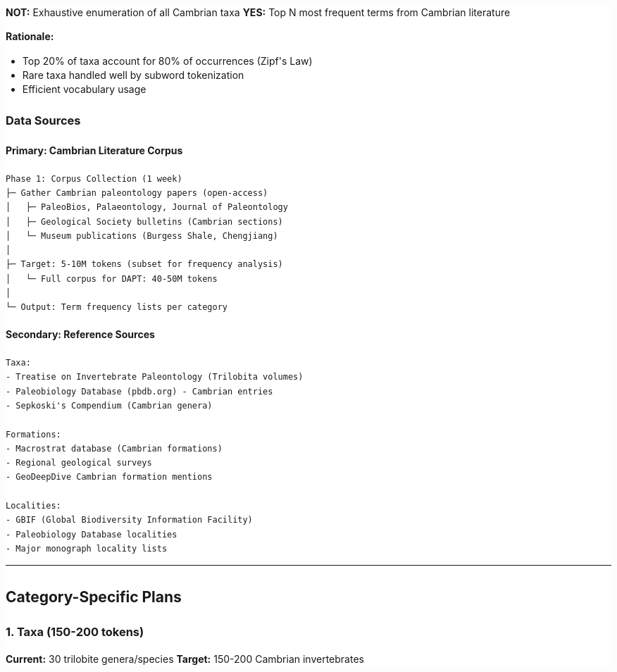 **NOT:** Exhaustive enumeration of all Cambrian taxa
**YES:** Top N most frequent terms from Cambrian literature

**Rationale:**
- Top 20% of taxa account for 80% of occurrences (Zipf's Law)
- Rare taxa handled well by subword tokenization
- Efficient vocabulary usage

### Data Sources

#### Primary: Cambrian Literature Corpus

```
Phase 1: Corpus Collection (1 week)
├─ Gather Cambrian paleontology papers (open-access)
│   ├─ PaleoBios, Palaeontology, Journal of Paleontology
│   ├─ Geological Society bulletins (Cambrian sections)
│   └─ Museum publications (Burgess Shale, Chengjiang)
│
├─ Target: 5-10M tokens (subset for frequency analysis)
│   └─ Full corpus for DAPT: 40-50M tokens
│
└─ Output: Term frequency lists per category
```

#### Secondary: Reference Sources

```
Taxa:
- Treatise on Invertebrate Paleontology (Trilobita volumes)
- Paleobiology Database (pbdb.org) - Cambrian entries
- Sepkoski's Compendium (Cambrian genera)

Formations:
- Macrostrat database (Cambrian formations)
- Regional geological surveys
- GeoDeepDive Cambrian formation mentions

Localities:
- GBIF (Global Biodiversity Information Facility)
- Paleobiology Database localities
- Major monograph locality lists
```

---

## Category-Specific Plans

### 1. Taxa (150-200 tokens)

**Current:** 30 trilobite genera/species
**Target:** 150-200 Cambrian invertebrates
